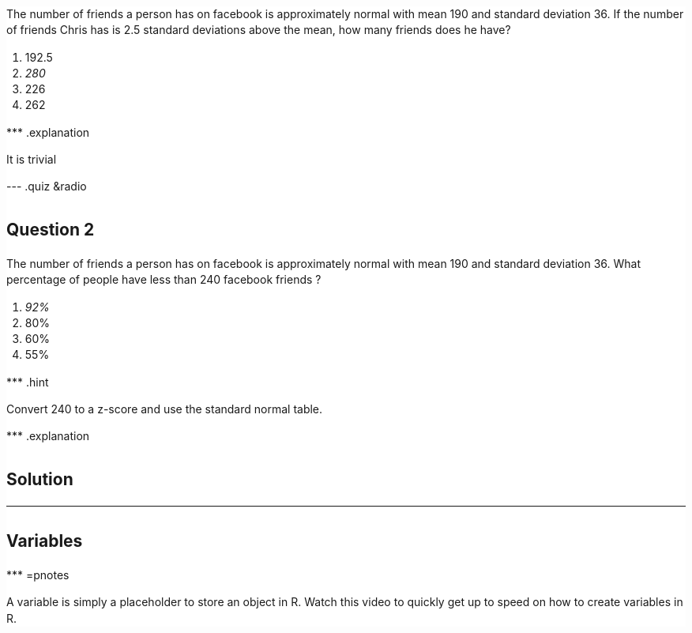 The number of friends a person has on facebook is approximately normal with mean 190 and standard deviation 36. If the number of friends Chris has is 2.5 standard deviations above the mean, how many friends does he have? 

1. 192.5
2. _280_
3. 226
4. 262

*** .explanation

It is trivial

<iframe width="560" height="200" src="http://www.youtube.com/embed/cRb2ONJAvog" frameborder="0" allowfullscreen></iframe>

--- .quiz &radio

## Question 2

The number of friends a person has on facebook is approximately normal with mean 190 and standard deviation 36. What percentage of people have less than 240 facebook friends ?




1. _92%_
2. 80%
3. 60%
4. 55%

*** .hint

Convert 240 to a z-score and use the standard normal table.

*** .explanation

## Solution 

<iframe width="560" height="315" src="http://www.youtube.com/embed/GF0qAvNKpOA" frameborder="0" allowfullscreen></iframe>

---

## Variables

<iframe src="http://www.screenr.com/embed/qyT8" width="650" height="200" frameborder="0"></iframe>

*** =pnotes

A variable is simply a placeholder to store an object in R. Watch this video to quickly get up to speed on how to create variables in R.
